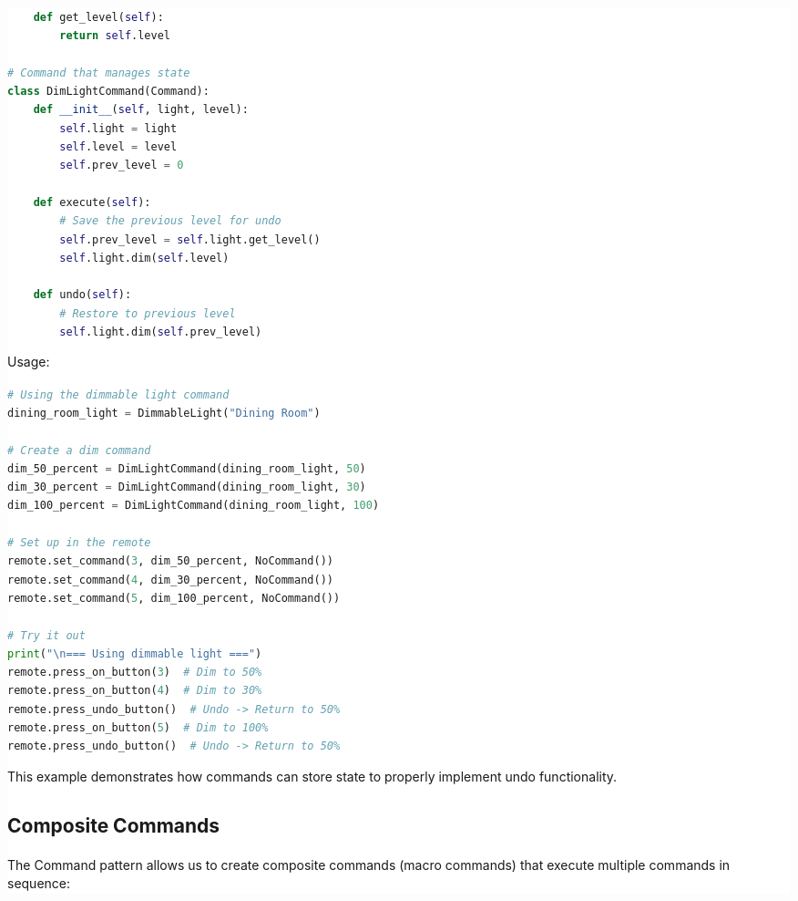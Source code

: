 ```python
    def get_level(self):
        return self.level

# Command that manages state
class DimLightCommand(Command):
    def __init__(self, light, level):
        self.light = light
        self.level = level
        self.prev_level = 0
  
    def execute(self):
        # Save the previous level for undo
        self.prev_level = self.light.get_level()
        self.light.dim(self.level)
  
    def undo(self):
        # Restore to previous level
        self.light.dim(self.prev_level)
```

Usage:

```python
# Using the dimmable light command
dining_room_light = DimmableLight("Dining Room")

# Create a dim command
dim_50_percent = DimLightCommand(dining_room_light, 50)
dim_30_percent = DimLightCommand(dining_room_light, 30)
dim_100_percent = DimLightCommand(dining_room_light, 100)

# Set up in the remote
remote.set_command(3, dim_50_percent, NoCommand())
remote.set_command(4, dim_30_percent, NoCommand())
remote.set_command(5, dim_100_percent, NoCommand())

# Try it out
print("\n=== Using dimmable light ===")
remote.press_on_button(3)  # Dim to 50%
remote.press_on_button(4)  # Dim to 30%
remote.press_undo_button()  # Undo -> Return to 50%
remote.press_on_button(5)  # Dim to 100%
remote.press_undo_button()  # Undo -> Return to 50%
```

This example demonstrates how commands can store state to properly implement undo functionality.

## Composite Commands

The Command pattern allows us to create composite commands (macro commands) that execute multiple commands in sequence:
